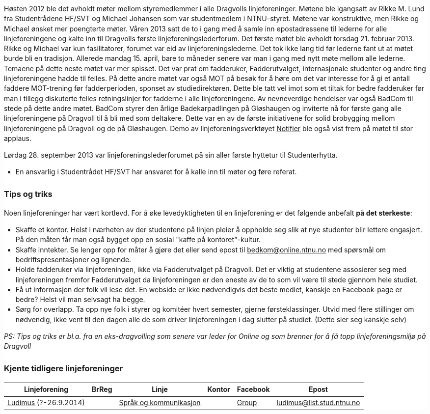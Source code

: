 Høsten 2012 ble det avholdt møter mellom styremedlemmer i alle Dragvolls linjeforeninger. Møtene ble igangsatt av Rikke M. Lund fra Studentrådene HF/SVT og Michael Johansen som var studentmedlem i NTNU-styret. Møtene var konstruktive, men Rikke og Michael ønsket mer poengterte møter. Våren 2013 satt de to i gang med å samle inn epostadressene til lederne for alle linjeforeningene og kalte inn til Dragvolls første linjeforeningslederforum. Det første møtet ble avholdt torsdag 21. februar 2013. Rikke og Michael var kun fasilitatorer, forumet var eid av linjeforeningslederne. Det tok ikke lang tid før lederne fant ut at møtet burde bli en tradisjon. Allerede mandag 15. april, bare to måneder senere var man i gang med nytt møte mellom alle lederne. Temaene på dette neste møtet var mer spisset. Det var prat om fadderuker, Fadderutvalget, internasjonale studenter og andre ting linjeforeningene hadde til felles. På dette andre møtet var også MOT på besøk for å høre om det var interesse for å gi et antall faddere MOT-trening før fadderperioden, sponset av studiedirektøren. Dette ble tatt vel imot som et tiltak for bedre fadderuker før man i tillegg diskuterte felles retningslinjer for fadderne i alle linjeforeningene. Av nevneverdige hendelser var også BadCom til stede på dette andre møtet. BadCom styrer den årlige Badekarpadlingen på Gløshaugen og inviterte nå for første gang alle linjeforeningene på Dragvoll til å bli med som deltakere. Dette var en av de første initiativene for solid brobygging mellom linjeforeningene på Dragvoll og de på Gløshaugen. Demo av linjeforeningsverktøyet [Notifier](https://chrome.google.com/webstore/detail/online-notifier/hfgffimlnajpbenfpaofmmffcdmgkllf) ble også vist frem på møtet til stor applaus.

Lørdag 28. september 2013 var linjeforeningslederforumet på sin aller første hyttetur til Studenterhytta.

* En ansvarlig i Studentrådet HF/SVT har ansvaret for å kalle inn til møter og føre referat.

### Tips og triks

Noen linjeforeninger har vært kortlevd. For å øke levedyktigheten til en linjeforening er det følgende anbefalt **på det sterkeste**:

* Skaffe et kontor. Helst i nærheten av der studentene på linjen pleier å oppholde seg slik at nye studenter blir lettere engasjert. På den måten får man også bygget opp en sosial "kaffe på kontoret"-kultur.
* Skaffe inntekter. Se lenger opp for måter å gjøre det eller send epost til bedkom@online.ntnu.no med spørsmål om bedriftspresentasjoner og lignende.
* Holde fadderuker via linjeforeningen, ikke via Fadderutvalget på Dragvoll. Det er viktig at studentene assosierer seg med linjeforeningen fremfor Fadderutvalget da linjeforeningen er den eneste av de to som vil være til stede gjennom hele studiet.
* Få ut informasjon der folk vil lese det. En webside er ikke nødvendigvis det beste mediet, kanskje en Facebook-page er bedre? Helst vil man selvsagt ha begge.
* Sørg for overlapp. Ta opp nye folk i styrer og komitéer hvert semester, gjerne førsteklassinger. Utvid med flere stillinger om nødvendig, ikke vent til den dagen alle de som driver linjeforeningen i dag slutter på studiet. (Dette sier seg kanskje selv) 

_PS: Tips og triks er bl.a. fra en eks-dragvolling som senere var leder for Online og som brenner for å få topp linjeforeningsmiljø på Dragvoll_

### Kjente tidligere linjeforeninger

|Linjeforening|BrReg|Linje|Kontor|Facebook|Epost|
|---|---|---|---|---|---|
| [Ludimus](http://ludimus.wordpress.com/) (?-26.9.2014) | | [Språk og kommunikasjon](http://ntnu.no/isk) | | [Group](http://fb.com/groups/ludimus/)| ludimus@list.stud.ntnu.no |